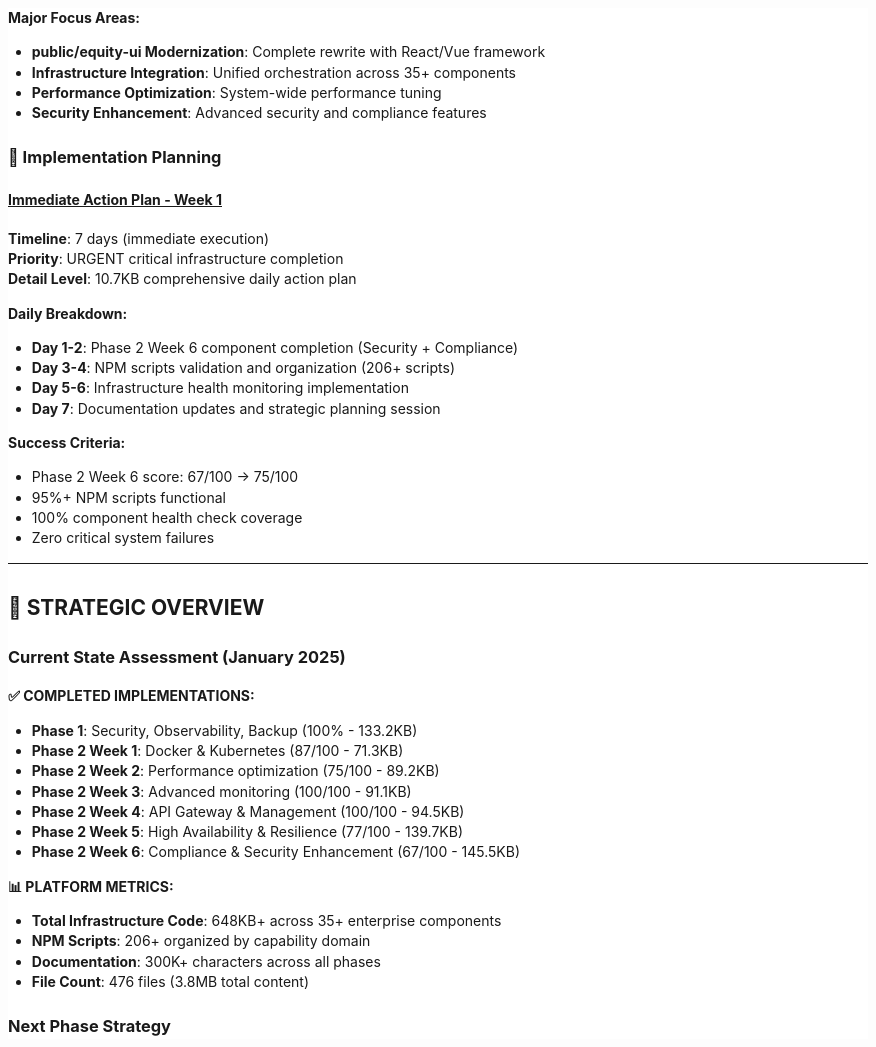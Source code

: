 **Major Focus Areas:**

- **public/equity-ui Modernization**: Complete rewrite with React/Vue framework
- **Infrastructure Integration**: Unified orchestration across 35+ components
- **Performance Optimization**: System-wide performance tuning
- **Security Enhancement**: Advanced security and compliance features

### 📅 Implementation Planning

#### **[Immediate Action Plan - Week 1](IMMEDIATE-ACTION-PLAN-WEEK-1.md)**

**Timeline**: 7 days (immediate execution)  
**Priority**: URGENT critical infrastructure completion  
**Detail Level**: 10.7KB comprehensive daily action plan

**Daily Breakdown:**

- **Day 1-2**: Phase 2 Week 6 component completion (Security + Compliance)
- **Day 3-4**: NPM scripts validation and organization (206+ scripts)
- **Day 5-6**: Infrastructure health monitoring implementation
- **Day 7**: Documentation updates and strategic planning session

**Success Criteria:**

- Phase 2 Week 6 score: 67/100 → 75/100
- 95%+ NPM scripts functional
- 100% component health check coverage
- Zero critical system failures

---

## 🎯 STRATEGIC OVERVIEW

### Current State Assessment (January 2025)

**✅ COMPLETED IMPLEMENTATIONS:**

- **Phase 1**: Security, Observability, Backup (100% - 133.2KB)
- **Phase 2 Week 1**: Docker & Kubernetes (87/100 - 71.3KB)
- **Phase 2 Week 2**: Performance optimization (75/100 - 89.2KB)
- **Phase 2 Week 3**: Advanced monitoring (100/100 - 91.1KB)
- **Phase 2 Week 4**: API Gateway & Management (100/100 - 94.5KB)
- **Phase 2 Week 5**: High Availability & Resilience (77/100 - 139.7KB)
- **Phase 2 Week 6**: Compliance & Security Enhancement (67/100 - 145.5KB)

**📊 PLATFORM METRICS:**

- **Total Infrastructure Code**: 648KB+ across 35+ enterprise components
- **NPM Scripts**: 206+ organized by capability domain
- **Documentation**: 300K+ characters across all phases
- **File Count**: 476 files (3.8MB total content)

### Next Phase Strategy
